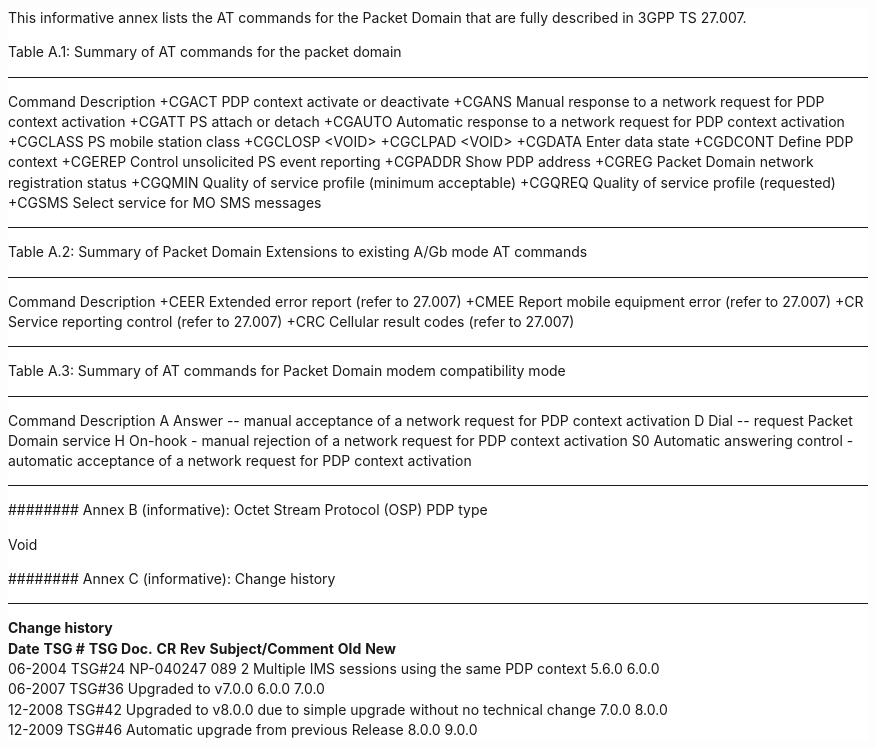 This informative annex lists the AT commands for the Packet Domain that
are fully described in 3GPP TS 27.007.

Table A.1: Summary of AT commands for the packet domain

  ---------- --------------------------------------------------------------------
  Command    Description
  +CGACT     PDP context activate or deactivate
  +CGANS     Manual response to a network request for PDP context activation
  +CGATT     PS attach or detach
  +CGAUTO    Automatic response to a network request for PDP context activation
  +CGCLASS   PS mobile station class
  +CGCLOSP   \<VOID\>
  +CGCLPAD   \<VOID\>
  +CGDATA    Enter data state
  +CGDCONT   Define PDP context
  +CGEREP    Control unsolicited PS event reporting
  +CGPADDR   Show PDP address
  +CGREG     Packet Domain network registration status
  +CGQMIN    Quality of service profile (minimum acceptable)
  +CGQREQ    Quality of service profile (requested)
  +CGSMS     Select service for MO SMS messages
  ---------- --------------------------------------------------------------------

Table A.2: Summary of Packet Domain Extensions to existing A/Gb mode AT
commands

  --------- -------------------------------------------------
  Command   Description
  +CEER     Extended error report (refer to 27.007)
  +CMEE     Report mobile equipment error (refer to 27.007)
  +CR       Service reporting control (refer to 27.007)
  +CRC      Cellular result codes (refer to 27.007)
  --------- -------------------------------------------------

Table A.3: Summary of AT commands for Packet Domain modem compatibility
mode

  --------- ----------------------------------------------------------------------------------------------------
  Command   Description
  A         Answer -- manual acceptance of a network request for PDP context activation
  D         Dial -- request Packet Domain service
  H         On-hook - manual rejection of a network request for PDP context activation
  S0        Automatic answering control - automatic acceptance of a network request for PDP context activation
  --------- ----------------------------------------------------------------------------------------------------

######## Annex B (informative): Octet Stream Protocol (OSP) PDP type

Void

######## Annex C (informative): Change history

  -------------------- ------------ -------------- -------- --------- ---------------------------------------------------------------------- ----------------------------------------- ------------ --
  **Change history**                                                                                                                                                                                
  **Date**             **TSG \#**   **TSG Doc.**   **CR**   **Rev**   **Subject/Comment**                                                    **Old**                                   **New**      
  06-2004              TSG\#24      NP-040247      089      2         Multiple IMS sessions using the same PDP context                       5.6.0                                     6.0.0        
  06-2007              TSG\#36                                        Upgraded to v7.0.0                                                     6.0.0                                     7.0.0        
  12-2008              TSG\#42                                        Upgraded to v8.0.0 due to simple upgrade without no technical change   7.0.0                                     8.0.0        
  12-2009              TSG\#46                                        Automatic upgrade from previous Release                                8.0.0                                     9.0.0        